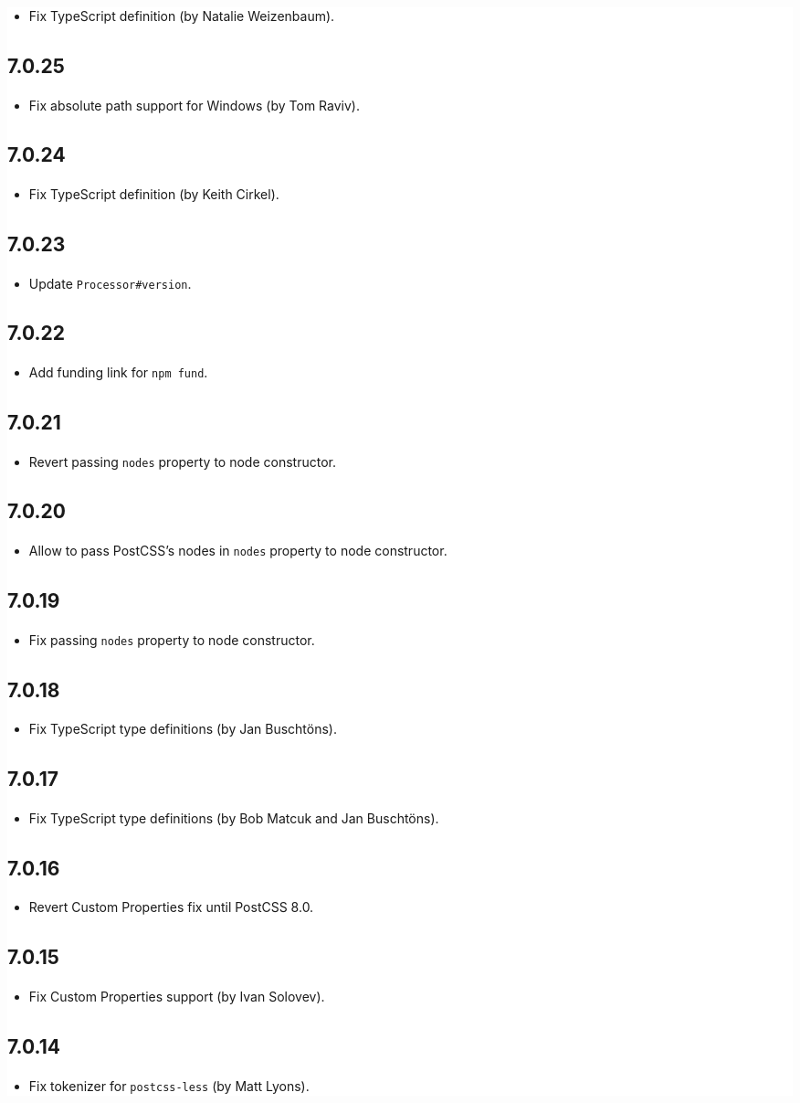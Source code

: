- Fix TypeScript definition (by Natalie Weizenbaum).

## 7.0.25

- Fix absolute path support for Windows (by Tom Raviv).

## 7.0.24

- Fix TypeScript definition (by Keith Cirkel).

## 7.0.23

- Update `Processor#version`.

## 7.0.22

- Add funding link for `npm fund`.

## 7.0.21

- Revert passing `nodes` property to node constructor.

## 7.0.20

- Allow to pass PostCSS’s nodes in `nodes` property to node constructor.

## 7.0.19

- Fix passing `nodes` property to node constructor.

## 7.0.18

- Fix TypeScript type definitions (by Jan Buschtöns).

## 7.0.17

- Fix TypeScript type definitions (by Bob Matcuk and Jan Buschtöns).

## 7.0.16

- Revert Custom Properties fix until PostCSS 8.0.

## 7.0.15

- Fix Custom Properties support (by Ivan Solovev).

## 7.0.14

- Fix tokenizer for `postcss-less` (by Matt Lyons).
